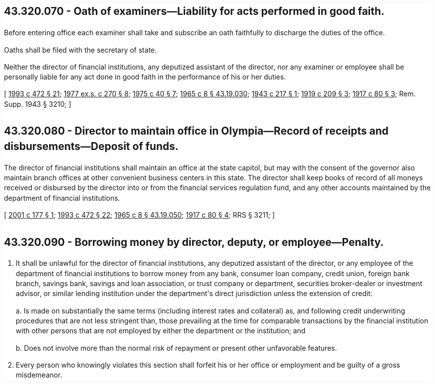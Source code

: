 ## 43.320.070 - Oath of examiners—Liability for acts performed in good faith.
Before entering office each examiner shall take and subscribe an oath faithfully to discharge the duties of the office.

Oaths shall be filed with the secretary of state.

Neither the director of financial institutions, any deputized assistant of the director, nor any examiner or employee shall be personally liable for any act done in good faith in the performance of his or her duties.

\[ [1993 c 472 § 21](http://lawfilesext.leg.wa.gov/biennium/1993-94/Pdf/Bills/Session%20Laws/Senate/5270-S.SL.pdf?cite=1993%20c%20472%20§%2021); [1977 ex.s. c 270 § 8](http://leg.wa.gov/CodeReviser/documents/sessionlaw/1977ex1c270.pdf?cite=1977%20ex.s.%20c%20270%20§%208); [1975 c 40 § 7](http://leg.wa.gov/CodeReviser/documents/sessionlaw/1975c40.pdf?cite=1975%20c%2040%20§%207); [1965 c 8 § 43.19.030](http://leg.wa.gov/CodeReviser/documents/sessionlaw/1965c8.pdf?cite=1965%20c%208%20§%2043.19.030); [1943 c 217 § 1](http://leg.wa.gov/CodeReviser/documents/sessionlaw/1943c217.pdf?cite=1943%20c%20217%20§%201); [1919 c 209 § 3](http://leg.wa.gov/CodeReviser/documents/sessionlaw/1919c209.pdf?cite=1919%20c%20209%20§%203); [1917 c 80 § 3](http://leg.wa.gov/CodeReviser/documents/sessionlaw/1917c80.pdf?cite=1917%20c%2080%20§%203); Rem. Supp. 1943 § 3210; \]

## 43.320.080 - Director to maintain office in Olympia—Record of receipts and disbursements—Deposit of funds.
The director of financial institutions shall maintain an office at the state capitol, but may with the consent of the governor also maintain branch offices at other convenient business centers in this state. The director shall keep books of record of all moneys received or disbursed by the director into or from the financial services regulation fund, and any other accounts maintained by the department of financial institutions.

\[ [2001 c 177 § 1](http://lawfilesext.leg.wa.gov/biennium/2001-02/Pdf/Bills/Session%20Laws/House/1211.SL.pdf?cite=2001%20c%20177%20§%201); [1993 c 472 § 22](http://lawfilesext.leg.wa.gov/biennium/1993-94/Pdf/Bills/Session%20Laws/Senate/5270-S.SL.pdf?cite=1993%20c%20472%20§%2022); [1965 c 8 § 43.19.050](http://leg.wa.gov/CodeReviser/documents/sessionlaw/1965c8.pdf?cite=1965%20c%208%20§%2043.19.050); [1917 c 80 § 4](http://leg.wa.gov/CodeReviser/documents/sessionlaw/1917c80.pdf?cite=1917%20c%2080%20§%204); RRS § 3211; \]

## 43.320.090 - Borrowing money by director, deputy, or employee—Penalty.
1. It shall be unlawful for the director of financial institutions, any deputized assistant of the director, or any employee of the department of financial institutions to borrow money from any bank, consumer loan company, credit union, foreign bank branch, savings bank, savings and loan association, or trust company or department, securities broker-dealer or investment advisor, or similar lending institution under the department's direct jurisdiction unless the extension of credit:

   a. Is made on substantially the same terms (including interest rates and collateral) as, and following credit underwriting procedures that are not less stringent than, those prevailing at the time for comparable transactions by the financial institution with other persons that are not employed by either the department or the institution; and

   b. Does not involve more than the normal risk of repayment or present other unfavorable features.

2. Every person who knowingly violates this section shall forfeit his or her office or employment and be guilty of a gross misdemeanor.
